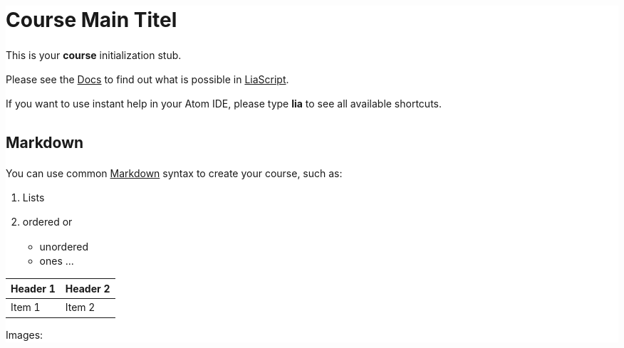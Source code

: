 


# Course Main Titel

This is your **course** initialization stub.

Please see the [Docs](https://liascript.github.io/course/?https://raw.githubusercontent.com/liaScript/docs/master/README.md)
to find out what is possible in [LiaScript](https://liascript.github.io).

If you want to use instant help in your Atom IDE, please type **lia** to see all available shortcuts.

## Markdown

You can use common [Markdown](https://github.com/adam-p/markdown-here/wiki/Markdown-Cheatsheet) syntax to create your course, such as:

1. Lists
2. ordered or

   * unordered
   * ones ...


| Header 1   | Header 2   |
| :--------- | :--------- |
| Item 1     | Item 2     |


Images:
